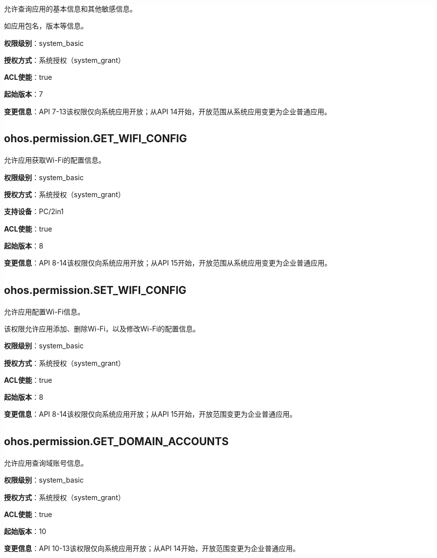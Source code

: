 允许查询应用的基本信息和其他敏感信息。

如应用包名，版本等信息。

**权限级别**：system_basic

**授权方式**：系统授权（system_grant）


**ACL使能**：true

**起始版本**：7

**变更信息**：API 7-13该权限仅向系统应用开放；从API 14开始，开放范围从系统应用变更为企业普通应用。

## ohos.permission.GET_WIFI_CONFIG

允许应用获取Wi-Fi的配置信息。

**权限级别**：system_basic

**授权方式**：系统授权（system_grant）

**支持设备**：PC/2in1


**ACL使能**：true

**起始版本**：8

**变更信息**：API 8-14该权限仅向系统应用开放；从API 15开始，开放范围从系统应用变更为企业普通应用。

## ohos.permission.SET_WIFI_CONFIG

允许应用配置Wi-Fi信息。

该权限允许应用添加、删除Wi-Fi，以及修改Wi-Fi的配置信息。

**权限级别**：system_basic

**授权方式**：系统授权（system_grant）


**ACL使能**：true

**起始版本**：8

**变更信息**：API 8-14该权限仅向系统应用开放；从API 15开始，开放范围变更为企业普通应用。

## ohos.permission.GET_DOMAIN_ACCOUNTS

允许应用查询域账号信息。

**权限级别**：system_basic

**授权方式**：系统授权（system_grant）


**ACL使能**：true

**起始版本**：10

**变更信息**：API 10-13该权限仅向系统应用开放；从API 14开始，开放范围变更为企业普通应用。
